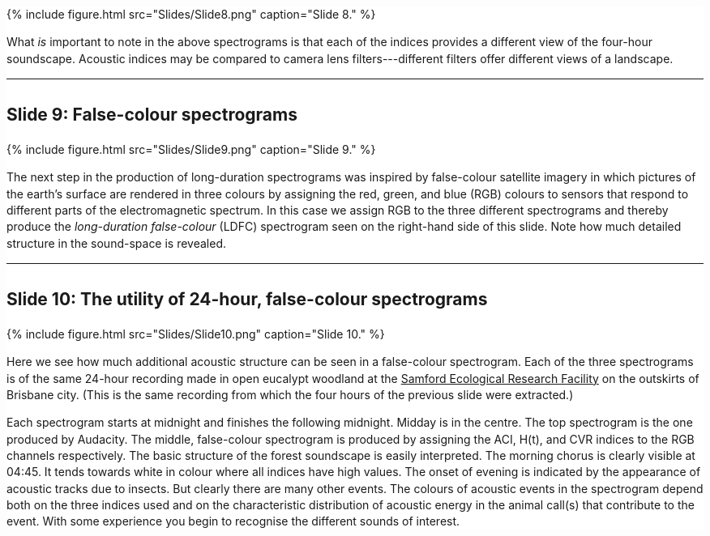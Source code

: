 {% include figure.html src="Slides/Slide8.png" caption="Slide 8." %}

 What *is* important to note in the above spectrograms is that each of the indices provides a different view of the
 four-hour soundscape. Acoustic indices may be compared to camera lens filters---different filters offer different views
 of a landscape.  

---
## Slide 9: False-colour spectrograms
{% include figure.html src="Slides/Slide9.png" caption="Slide 9." %}

The next step in the production of long-duration spectrograms was inspired by false-colour satellite imagery in which
pictures of the earth’s surface are rendered in three colours by assigning the red, green, and blue (RGB) colours to
sensors that respond to different parts of the electromagnetic spectrum. In this case we assign RGB to the three
different spectrograms and thereby produce the _long-duration false-colour_ (LDFC) spectrogram seen on the right-hand
side of this slide. Note how much detailed structure in the sound-space is revealed. 

---

## Slide 10: The utility of 24-hour, false-colour spectrograms
{% include figure.html src="Slides/Slide10.png" caption="Slide 10." %}

Here we see how much additional acoustic structure can be seen in a false-colour spectrogram. Each of the three
spectrograms is of the same 24-hour recording made in open eucalypt woodland at the [Samford Ecological Research
Facility](https://www.qut.edu.au/institute-for-future-environments/facilities/samford-ecological-research-facility) on
the outskirts of Brisbane city. (This is the same recording from which the four hours of the previous slide were
extracted.)

Each spectrogram starts at midnight and finishes the following midnight. Midday is in the centre. The top spectrogram is
the one produced by Audacity. The middle, false-colour spectrogram is produced by assigning the ACI, H(t), and CVR
indices to the RGB channels respectively. The basic structure of the forest soundscape is easily interpreted. The
morning chorus is clearly visible at 04:45. It tends towards white in colour where all indices have high values. The
onset of evening is indicated by the appearance of acoustic tracks due to insects. But clearly there are many other
events. The colours of acoustic events in the spectrogram depend both on the three indices used and on the
characteristic distribution of acoustic energy in the animal call(s) that contribute to the event. With some experience
you begin to recognise the different sounds of interest.
